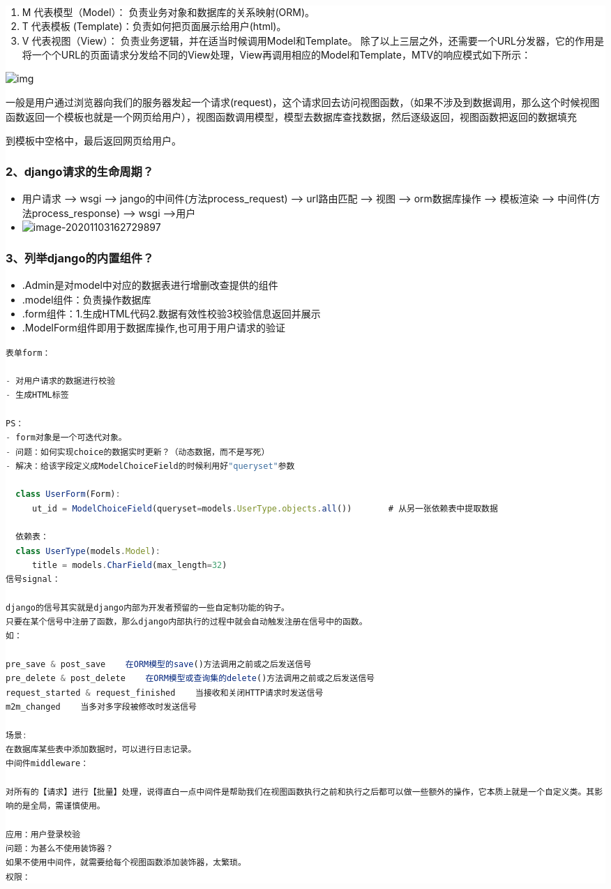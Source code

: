 1. M 代表模型（Model）： 负责业务对象和数据库的关系映射(ORM)。
2. T 代表模板 (Template)：负责如何把页面展示给用户(html)。
3. V 代表视图（View）： 负责业务逻辑，并在适当时候调用Model和Template。
    除了以上三层之外，还需要一个URL分发器，它的作用是将一个个URL的页面请求分发给不同的View处理，View再调用相应的Model和Template，MTV的响应模式如下所示：

![img](D:\code\python\python_interview\python\1165731-20181004144648353-395382450.jpg)

 

  一般是用户通过浏览器向我们的服务器发起一个请求(request)，这个请求回去访问视图函数，（如果不涉及到数据调用，那么这个时候视图函数返回一个模板也就是一个网页给用户），视图函数调用模型，模型去数据库查找数据，然后逐级返回，视图函数把返回的数据填充

到模板中空格中，最后返回网页给用户。

### 2、django请求的生命周期？

- 用户请求 --> wsgi --> jango的中间件(方法process_request) --> url路由匹配 --> 视图 --> orm数据库操作 --> 模板渲染
     --> 中间件(方法process_response) --> wsgi -->用户
- ![image-20201103162729897](D:\code\python\python_interview\python\image-20201103162729897.png)

### 3、列举django的内置组件？

- .Admin是对model中对应的数据表进行增删改查提供的组件
- .model组件：负责操作数据库
- .form组件：1.生成HTML代码2.数据有效性校验3校验信息返回并展示
- .ModelForm组件即用于数据库操作,也可用于用户请求的验证

```js
表单form：

- 对用户请求的数据进行校验
- 生成HTML标签

PS：
- form对象是一个可迭代对象。
- 问题：如何实现choice的数据实时更新？（动态数据，而不是写死）
- 解决：给该字段定义成ModelChoiceField的时候利用好"queryset"参数

  class UserForm(Form):
  　　ut_id = ModelChoiceField(queryset=models.UserType.objects.all())    　　# 从另一张依赖表中提取数据
            
  依赖表：
  class UserType(models.Model):
  　　title = models.CharField(max_length=32)
信号signal：

django的信号其实就是django内部为开发者预留的一些自定制功能的钩子。
只要在某个信号中注册了函数，那么django内部执行的过程中就会自动触发注册在信号中的函数。
如：

pre_save & post_save    在ORM模型的save()方法调用之前或之后发送信号
pre_delete & post_delete    在ORM模型或查询集的delete()方法调用之前或之后发送信号
request_started & request_finished    当接收和关闭HTTP请求时发送信号
m2m_changed    当多对多字段被修改时发送信号

场景:
在数据库某些表中添加数据时，可以进行日志记录。
中间件middleware：

对所有的【请求】进行【批量】处理，说得直白一点中间件是帮助我们在视图函数执行之前和执行之后都可以做一些额外的操作，它本质上就是一个自定义类。其影响的是全局，需谨慎使用。

应用：用户登录校验
问题：为甚么不使用装饰器？
如果不使用中间件，就需要给每个视图函数添加装饰器，太繁琐。
权限：

```